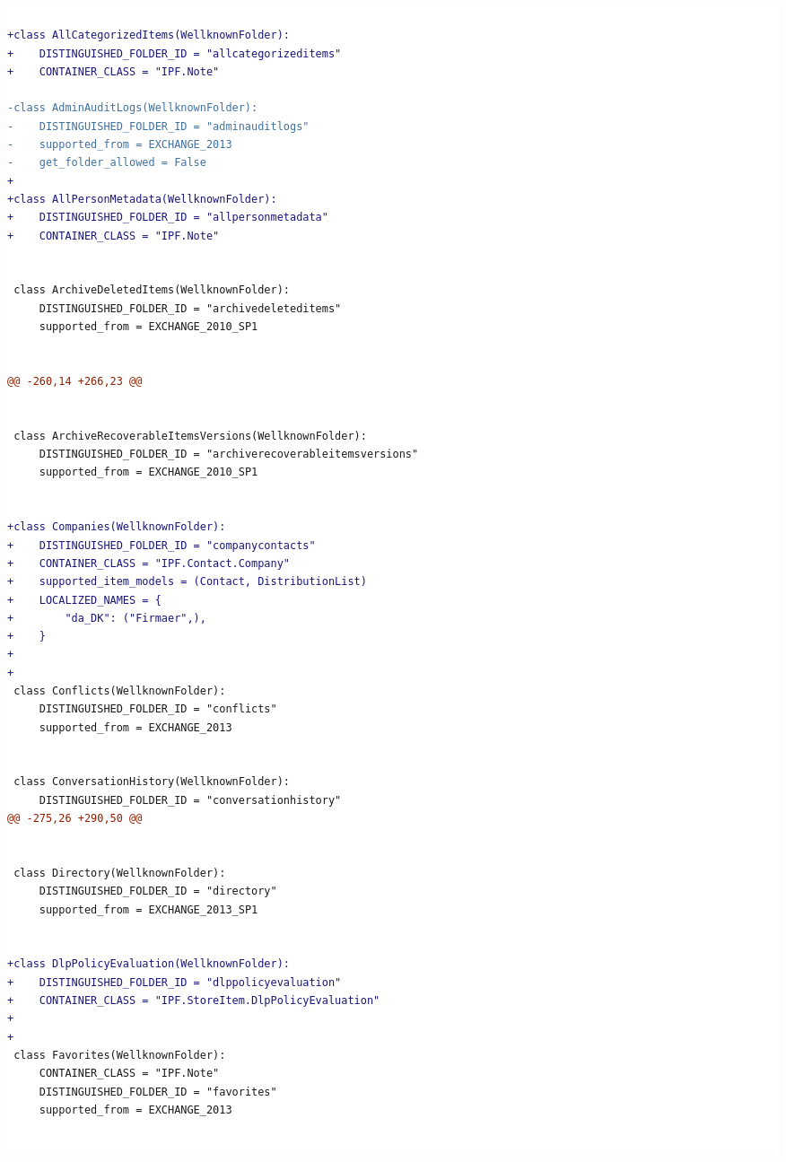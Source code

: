 ```diff
 
+class AllCategorizedItems(WellknownFolder):
+    DISTINGUISHED_FOLDER_ID = "allcategorizeditems"
+    CONTAINER_CLASS = "IPF.Note"
 
-class AdminAuditLogs(WellknownFolder):
-    DISTINGUISHED_FOLDER_ID = "adminauditlogs"
-    supported_from = EXCHANGE_2013
-    get_folder_allowed = False
+
+class AllPersonMetadata(WellknownFolder):
+    DISTINGUISHED_FOLDER_ID = "allpersonmetadata"
+    CONTAINER_CLASS = "IPF.Note"
 
 
 class ArchiveDeletedItems(WellknownFolder):
     DISTINGUISHED_FOLDER_ID = "archivedeleteditems"
     supported_from = EXCHANGE_2010_SP1
 
 
@@ -260,14 +266,23 @@
 
 
 class ArchiveRecoverableItemsVersions(WellknownFolder):
     DISTINGUISHED_FOLDER_ID = "archiverecoverableitemsversions"
     supported_from = EXCHANGE_2010_SP1
 
 
+class Companies(WellknownFolder):
+    DISTINGUISHED_FOLDER_ID = "companycontacts"
+    CONTAINER_CLASS = "IPF.Contact.Company"
+    supported_item_models = (Contact, DistributionList)
+    LOCALIZED_NAMES = {
+        "da_DK": ("Firmaer",),
+    }
+
+
 class Conflicts(WellknownFolder):
     DISTINGUISHED_FOLDER_ID = "conflicts"
     supported_from = EXCHANGE_2013
 
 
 class ConversationHistory(WellknownFolder):
     DISTINGUISHED_FOLDER_ID = "conversationhistory"
@@ -275,26 +290,50 @@
 
 
 class Directory(WellknownFolder):
     DISTINGUISHED_FOLDER_ID = "directory"
     supported_from = EXCHANGE_2013_SP1
 
 
+class DlpPolicyEvaluation(WellknownFolder):
+    DISTINGUISHED_FOLDER_ID = "dlppolicyevaluation"
+    CONTAINER_CLASS = "IPF.StoreItem.DlpPolicyEvaluation"
+
+
 class Favorites(WellknownFolder):
     CONTAINER_CLASS = "IPF.Note"
     DISTINGUISHED_FOLDER_ID = "favorites"
     supported_from = EXCHANGE_2013
 
 
```